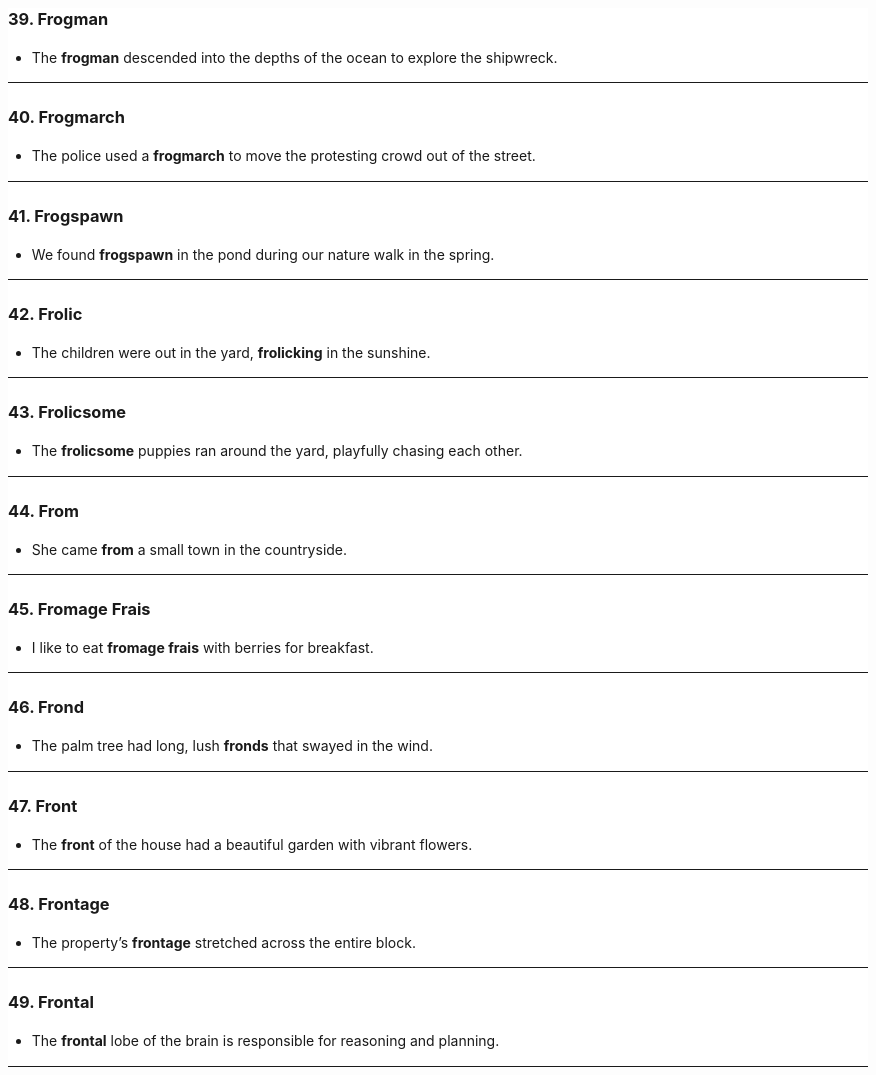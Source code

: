 ### 39. **Frogman**  
- The **frogman** descended into the depths of the ocean to explore the shipwreck.  

---

### 40. **Frogmarch**  
- The police used a **frogmarch** to move the protesting crowd out of the street.  

---

### 41. **Frogspawn**  
- We found **frogspawn** in the pond during our nature walk in the spring.  

---

### 42. **Frolic**  
- The children were out in the yard, **frolicking** in the sunshine.  

---

### 43. **Frolicsome**  
- The **frolicsome** puppies ran around the yard, playfully chasing each other.  

---

### 44. **From**  
- She came **from** a small town in the countryside.  

---

### 45. **Fromage Frais**  
- I like to eat **fromage frais** with berries for breakfast.  

---

### 46. **Frond**  
- The palm tree had long, lush **fronds** that swayed in the wind.  

---

### 47. **Front**  
- The **front** of the house had a beautiful garden with vibrant flowers.  

---

### 48. **Frontage**  
- The property’s **frontage** stretched across the entire block.  

---

### 49. **Frontal**  
- The **frontal** lobe of the brain is responsible for reasoning and planning.  

---